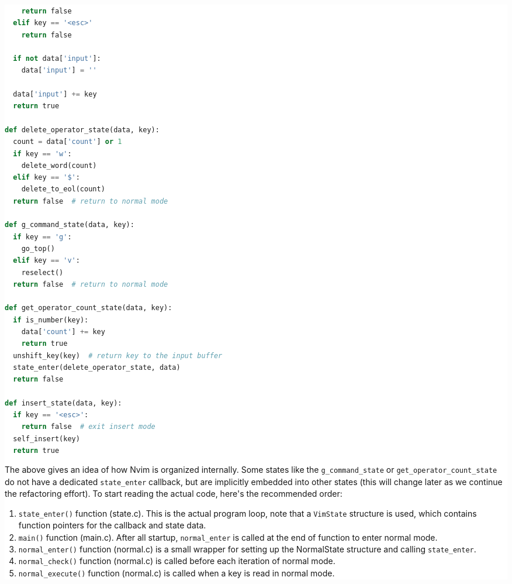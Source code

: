 ```py
    return false
  elif key == '<esc>'
    return false

  if not data['input']:
    data['input'] = ''

  data['input'] += key
  return true

def delete_operator_state(data, key):
  count = data['count'] or 1
  if key == 'w':
    delete_word(count)
  elif key == '$':
    delete_to_eol(count)
  return false  # return to normal mode

def g_command_state(data, key):
  if key == 'g':
    go_top()
  elif key == 'v':
    reselect()
  return false  # return to normal mode

def get_operator_count_state(data, key):
  if is_number(key):
    data['count'] += key
    return true
  unshift_key(key)  # return key to the input buffer
  state_enter(delete_operator_state, data)
  return false

def insert_state(data, key):
  if key == '<esc>':
    return false  # exit insert mode
  self_insert(key)
  return true
```

The above gives an idea of how Nvim is organized internally. Some states like
the `g_command_state` or `get_operator_count_state` do not have a dedicated
`state_enter` callback, but are implicitly embedded into other states (this
will change later as we continue the refactoring effort). To start reading the
actual code, here's the recommended order:

1. `state_enter()` function (state.c). This is the actual program loop,
   note that a `VimState` structure is used, which contains function pointers
   for the callback and state data.
2. `main()` function (main.c). After all startup, `normal_enter` is called
   at the end of function to enter normal mode.
3. `normal_enter()` function (normal.c) is a small wrapper for setting
   up the NormalState structure and calling `state_enter`.
4. `normal_check()` function (normal.c) is called before each iteration of
   normal mode.
5. `normal_execute()` function (normal.c) is called when a key is read in normal
   mode.
